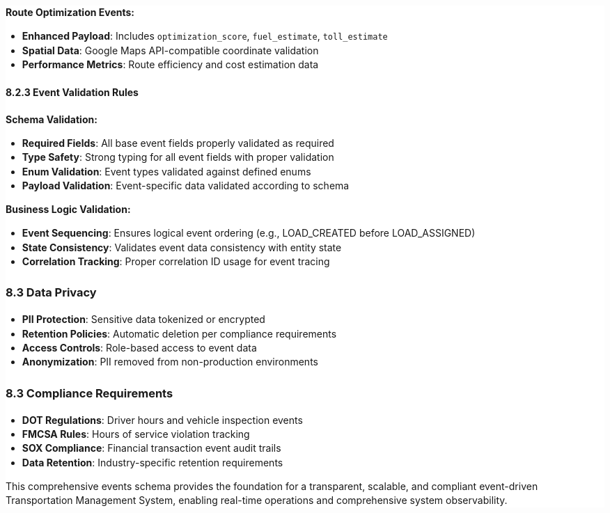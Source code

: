 **Route Optimization Events:**
- **Enhanced Payload**: Includes `optimization_score`, `fuel_estimate`, `toll_estimate`
- **Spatial Data**: Google Maps API-compatible coordinate validation
- **Performance Metrics**: Route efficiency and cost estimation data

#### 8.2.3 Event Validation Rules

**Schema Validation:**
- **Required Fields**: All base event fields properly validated as required
- **Type Safety**: Strong typing for all event fields with proper validation
- **Enum Validation**: Event types validated against defined enums
- **Payload Validation**: Event-specific data validated according to schema

**Business Logic Validation:**
- **Event Sequencing**: Ensures logical event ordering (e.g., LOAD_CREATED before LOAD_ASSIGNED)
- **State Consistency**: Validates event data consistency with entity state
- **Correlation Tracking**: Proper correlation ID usage for event tracing

### 8.3 Data Privacy
- **PII Protection**: Sensitive data tokenized or encrypted
- **Retention Policies**: Automatic deletion per compliance requirements
- **Access Controls**: Role-based access to event data
- **Anonymization**: PII removed from non-production environments

### 8.3 Compliance Requirements
- **DOT Regulations**: Driver hours and vehicle inspection events
- **FMCSA Rules**: Hours of service violation tracking
- **SOX Compliance**: Financial transaction event audit trails
- **Data Retention**: Industry-specific retention requirements

This comprehensive events schema provides the foundation for a transparent, scalable, and compliant event-driven Transportation Management System, enabling real-time operations and comprehensive system observability.
